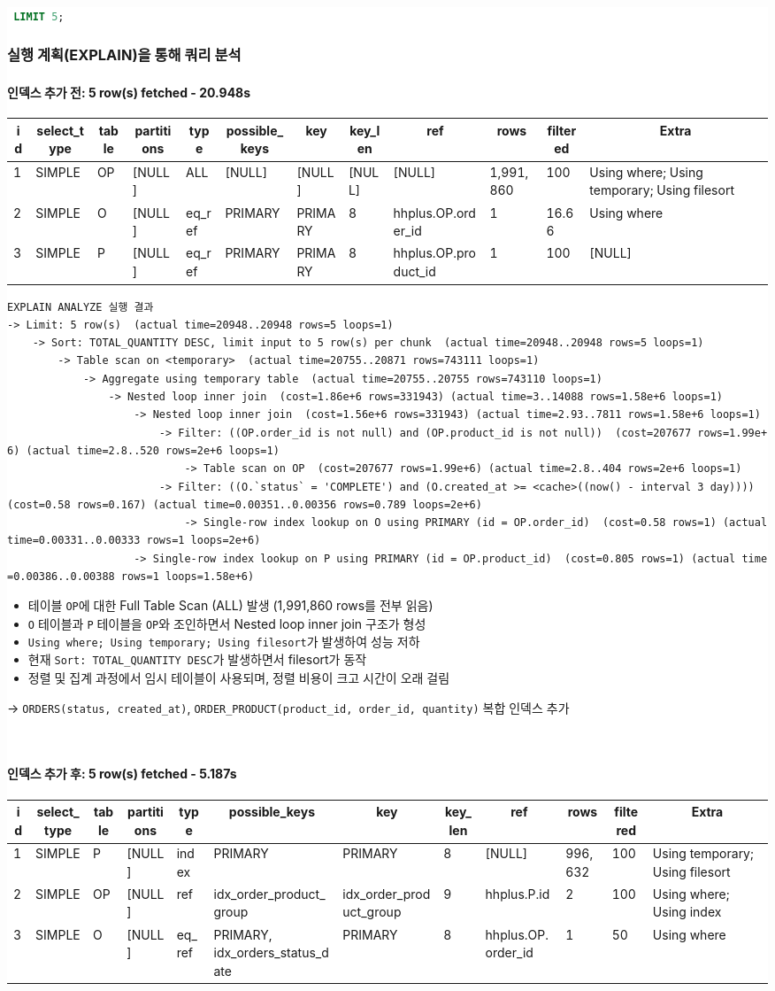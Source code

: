 ```sql
 LIMIT 5;
```

### 실행 계획(EXPLAIN)을 통해 쿼리 분석
#### 인덱스 추가 전: 5 row(s) fetched - 20.948s
| id | select_type | table | partitions | type   | possible_keys | key     | key_len | ref                       | rows   | filtered | Extra                                      |
|----|------------|-------|------------|--------|--------------|---------|---------|---------------------------|--------|----------|--------------------------------------------|
| 1  | SIMPLE     | OP    | [NULL]     | ALL    | [NULL]       | [NULL]  | [NULL]  | [NULL]                    | 1,991,860 | 100      | Using where; Using temporary; Using filesort |
| 2  | SIMPLE     | O     | [NULL]     | eq_ref | PRIMARY      | PRIMARY | 8       | hhplus.OP.order_id        | 1      | 16.66    | Using where                               |
| 3  | SIMPLE     | P     | [NULL]     | eq_ref | PRIMARY      | PRIMARY | 8       | hhplus.OP.product_id      | 1      | 100      | [NULL]                                    |

```shell
EXPLAIN ANALYZE 실행 결과
-> Limit: 5 row(s)  (actual time=20948..20948 rows=5 loops=1)
    -> Sort: TOTAL_QUANTITY DESC, limit input to 5 row(s) per chunk  (actual time=20948..20948 rows=5 loops=1)
        -> Table scan on <temporary>  (actual time=20755..20871 rows=743111 loops=1)
            -> Aggregate using temporary table  (actual time=20755..20755 rows=743110 loops=1)
                -> Nested loop inner join  (cost=1.86e+6 rows=331943) (actual time=3..14088 rows=1.58e+6 loops=1)
                    -> Nested loop inner join  (cost=1.56e+6 rows=331943) (actual time=2.93..7811 rows=1.58e+6 loops=1)
                        -> Filter: ((OP.order_id is not null) and (OP.product_id is not null))  (cost=207677 rows=1.99e+6) (actual time=2.8..520 rows=2e+6 loops=1)
                            -> Table scan on OP  (cost=207677 rows=1.99e+6) (actual time=2.8..404 rows=2e+6 loops=1)
                        -> Filter: ((O.`status` = 'COMPLETE') and (O.created_at >= <cache>((now() - interval 3 day))))  (cost=0.58 rows=0.167) (actual time=0.00351..0.00356 rows=0.789 loops=2e+6)
                            -> Single-row index lookup on O using PRIMARY (id = OP.order_id)  (cost=0.58 rows=1) (actual time=0.00331..0.00333 rows=1 loops=2e+6)
                    -> Single-row index lookup on P using PRIMARY (id = OP.product_id)  (cost=0.805 rows=1) (actual time=0.00386..0.00388 rows=1 loops=1.58e+6)

```

- 테이블 `OP`에 대한 Full Table Scan (ALL) 발생 (1,991,860 rows를 전부 읽음)
- `O` 테이블과 `P` 테이블을 `OP`와 조인하면서 Nested loop inner join 구조가 형성
- `Using where; Using temporary; Using filesort`가 발생하여 성능 저하
- 현재 `Sort: TOTAL_QUANTITY DESC`가 발생하면서 filesort가 동작
- 정렬 및 집계 과정에서 임시 테이블이 사용되며, 정렬 비용이 크고 시간이 오래 걸림


→ `ORDERS(status, created_at)`, `ORDER_PRODUCT(product_id, order_id, quantity)` 복합 인덱스 추가


<br>

#### 인덱스 추가 후: 5 row(s) fetched - 5.187s
| id | select_type | table | partitions | type   | possible_keys                      | key                      | key_len | ref                     | rows   | filtered | Extra                                      |
|----|------------|-------|------------|--------|----------------------------------|-------------------------|---------|-------------------------|--------|----------|--------------------------------------------|
| 1  | SIMPLE     | P     | [NULL]     | index  | PRIMARY                          | PRIMARY                 | 8       | [NULL]                  | 996,632 | 100      | Using temporary; Using filesort           |
| 2  | SIMPLE     | OP    | [NULL]     | ref    | idx_order_product_group          | idx_order_product_group | 9       | hhplus.P.id             | 2      | 100      | Using where; Using index                  |
| 3  | SIMPLE     | O     | [NULL]     | eq_ref | PRIMARY, idx_orders_status_date  | PRIMARY                 | 8       | hhplus.OP.order_id      | 1      | 50       | Using where                               |
